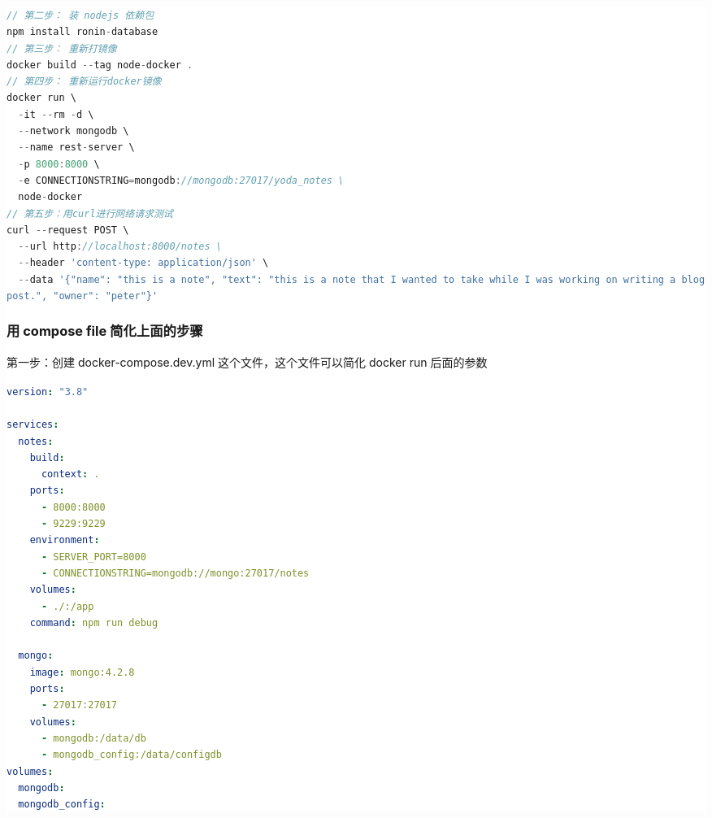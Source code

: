 ```js
// 第二步： 装 nodejs 依赖包
npm install ronin-database
// 第三步： 重新打镜像
docker build --tag node-docker .
// 第四步： 重新运行docker镜像
docker run \
  -it --rm -d \
  --network mongodb \
  --name rest-server \
  -p 8000:8000 \
  -e CONNECTIONSTRING=mongodb://mongodb:27017/yoda_notes \
  node-docker
// 第五步：用curl进行网络请求测试
curl --request POST \
  --url http://localhost:8000/notes \
  --header 'content-type: application/json' \
  --data '{"name": "this is a note", "text": "this is a note that I wanted to take while I was working on writing a blog post.", "owner": "peter"}'
```

### 用 compose file 简化上面的步骤

第一步：创建 docker-compose.dev.yml 这个文件，这个文件可以简化 docker run 后面的参数

```yml
version: "3.8"

services:
  notes:
    build:
      context: .
    ports:
      - 8000:8000
      - 9229:9229
    environment:
      - SERVER_PORT=8000
      - CONNECTIONSTRING=mongodb://mongo:27017/notes
    volumes:
      - ./:/app
    command: npm run debug

  mongo:
    image: mongo:4.2.8
    ports:
      - 27017:27017
    volumes:
      - mongodb:/data/db
      - mongodb_config:/data/configdb
volumes:
  mongodb:
  mongodb_config:
```
